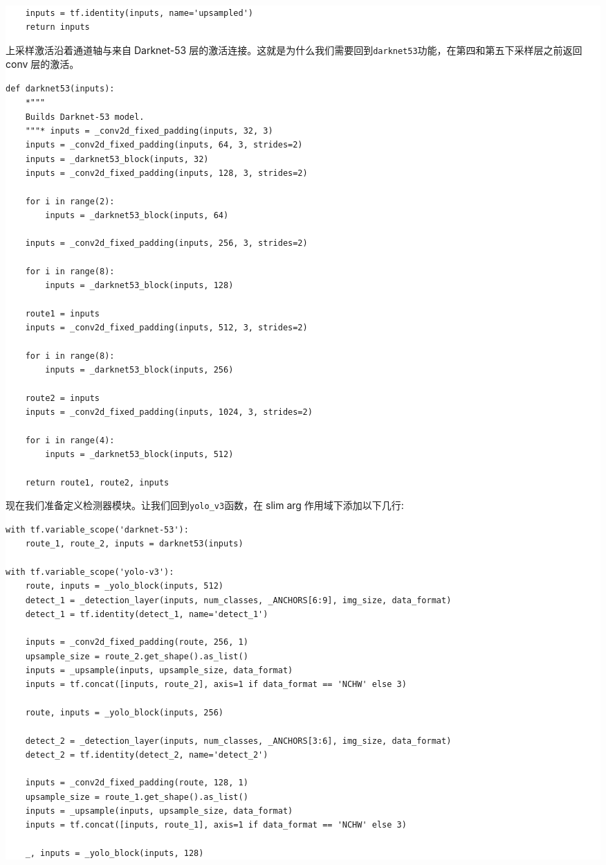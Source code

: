 ```
    inputs = tf.identity(inputs, name='upsampled')
    return inputs
```

上采样激活沿着通道轴与来自 Darknet-53 层的激活连接。这就是为什么我们需要回到`darknet53`功能，在第四和第五下采样层之前返回 conv 层的激活。

```
def darknet53(inputs):
    *"""
    Builds Darknet-53 model.
    """* inputs = _conv2d_fixed_padding(inputs, 32, 3)
    inputs = _conv2d_fixed_padding(inputs, 64, 3, strides=2)
    inputs = _darknet53_block(inputs, 32)
    inputs = _conv2d_fixed_padding(inputs, 128, 3, strides=2)

    for i in range(2):
        inputs = _darknet53_block(inputs, 64)

    inputs = _conv2d_fixed_padding(inputs, 256, 3, strides=2)

    for i in range(8):
        inputs = _darknet53_block(inputs, 128)

    route1 = inputs
    inputs = _conv2d_fixed_padding(inputs, 512, 3, strides=2)

    for i in range(8):
        inputs = _darknet53_block(inputs, 256)

    route2 = inputs
    inputs = _conv2d_fixed_padding(inputs, 1024, 3, strides=2)

    for i in range(4):
        inputs = _darknet53_block(inputs, 512)

    return route1, route2, inputs
```

现在我们准备定义检测器模块。让我们回到`yolo_v3`函数，在 slim arg 作用域下添加以下几行:

```
with tf.variable_scope('darknet-53'):
    route_1, route_2, inputs = darknet53(inputs)

with tf.variable_scope('yolo-v3'):
    route, inputs = _yolo_block(inputs, 512)
    detect_1 = _detection_layer(inputs, num_classes, _ANCHORS[6:9], img_size, data_format)
    detect_1 = tf.identity(detect_1, name='detect_1')

    inputs = _conv2d_fixed_padding(route, 256, 1)
    upsample_size = route_2.get_shape().as_list()
    inputs = _upsample(inputs, upsample_size, data_format)
    inputs = tf.concat([inputs, route_2], axis=1 if data_format == 'NCHW' else 3)

    route, inputs = _yolo_block(inputs, 256)

    detect_2 = _detection_layer(inputs, num_classes, _ANCHORS[3:6], img_size, data_format)
    detect_2 = tf.identity(detect_2, name='detect_2')

    inputs = _conv2d_fixed_padding(route, 128, 1)
    upsample_size = route_1.get_shape().as_list()
    inputs = _upsample(inputs, upsample_size, data_format)
    inputs = tf.concat([inputs, route_1], axis=1 if data_format == 'NCHW' else 3)

    _, inputs = _yolo_block(inputs, 128)
```